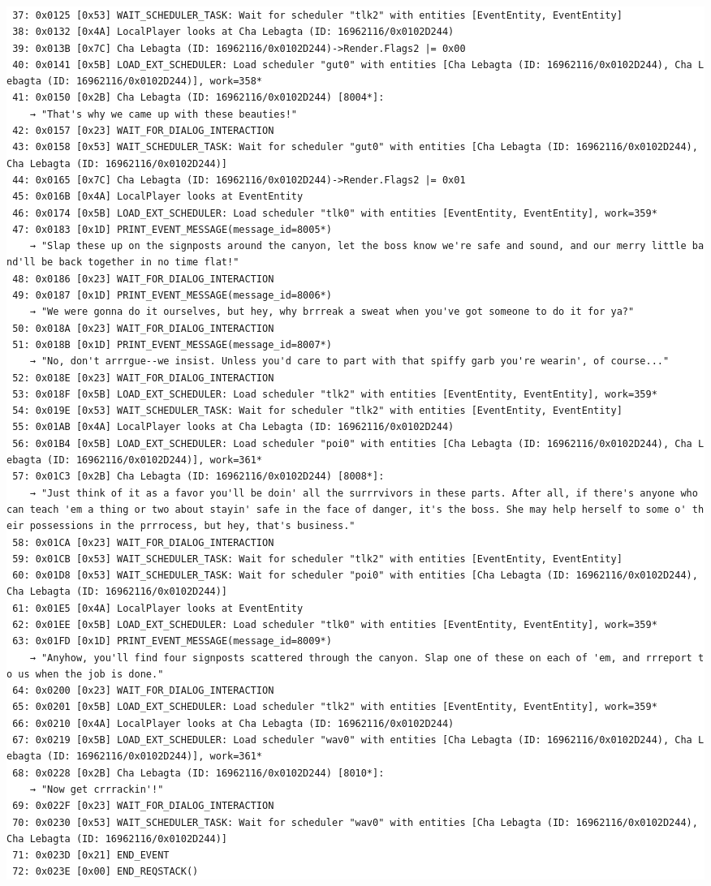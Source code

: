 ```
 37: 0x0125 [0x53] WAIT_SCHEDULER_TASK: Wait for scheduler "tlk2" with entities [EventEntity, EventEntity]
 38: 0x0132 [0x4A] LocalPlayer looks at Cha Lebagta (ID: 16962116/0x0102D244)
 39: 0x013B [0x7C] Cha Lebagta (ID: 16962116/0x0102D244)->Render.Flags2 |= 0x00
 40: 0x0141 [0x5B] LOAD_EXT_SCHEDULER: Load scheduler "gut0" with entities [Cha Lebagta (ID: 16962116/0x0102D244), Cha Lebagta (ID: 16962116/0x0102D244)], work=358*
 41: 0x0150 [0x2B] Cha Lebagta (ID: 16962116/0x0102D244) [8004*]:
    → "That's why we came up with these beauties!"
 42: 0x0157 [0x23] WAIT_FOR_DIALOG_INTERACTION
 43: 0x0158 [0x53] WAIT_SCHEDULER_TASK: Wait for scheduler "gut0" with entities [Cha Lebagta (ID: 16962116/0x0102D244), Cha Lebagta (ID: 16962116/0x0102D244)]
 44: 0x0165 [0x7C] Cha Lebagta (ID: 16962116/0x0102D244)->Render.Flags2 |= 0x01
 45: 0x016B [0x4A] LocalPlayer looks at EventEntity
 46: 0x0174 [0x5B] LOAD_EXT_SCHEDULER: Load scheduler "tlk0" with entities [EventEntity, EventEntity], work=359*
 47: 0x0183 [0x1D] PRINT_EVENT_MESSAGE(message_id=8005*)
    → "Slap these up on the signposts around the canyon, let the boss know we're safe and sound, and our merry little band'll be back together in no time flat!"
 48: 0x0186 [0x23] WAIT_FOR_DIALOG_INTERACTION
 49: 0x0187 [0x1D] PRINT_EVENT_MESSAGE(message_id=8006*)
    → "We were gonna do it ourselves, but hey, why brrreak a sweat when you've got someone to do it for ya?"
 50: 0x018A [0x23] WAIT_FOR_DIALOG_INTERACTION
 51: 0x018B [0x1D] PRINT_EVENT_MESSAGE(message_id=8007*)
    → "No, don't arrrgue--we insist. Unless you'd care to part with that spiffy garb you're wearin', of course..."
 52: 0x018E [0x23] WAIT_FOR_DIALOG_INTERACTION
 53: 0x018F [0x5B] LOAD_EXT_SCHEDULER: Load scheduler "tlk2" with entities [EventEntity, EventEntity], work=359*
 54: 0x019E [0x53] WAIT_SCHEDULER_TASK: Wait for scheduler "tlk2" with entities [EventEntity, EventEntity]
 55: 0x01AB [0x4A] LocalPlayer looks at Cha Lebagta (ID: 16962116/0x0102D244)
 56: 0x01B4 [0x5B] LOAD_EXT_SCHEDULER: Load scheduler "poi0" with entities [Cha Lebagta (ID: 16962116/0x0102D244), Cha Lebagta (ID: 16962116/0x0102D244)], work=361*
 57: 0x01C3 [0x2B] Cha Lebagta (ID: 16962116/0x0102D244) [8008*]:
    → "Just think of it as a favor you'll be doin' all the surrrvivors in these parts. After all, if there's anyone who can teach 'em a thing or two about stayin' safe in the face of danger, it's the boss. She may help herself to some o' their possessions in the prrrocess, but hey, that's business."
 58: 0x01CA [0x23] WAIT_FOR_DIALOG_INTERACTION
 59: 0x01CB [0x53] WAIT_SCHEDULER_TASK: Wait for scheduler "tlk2" with entities [EventEntity, EventEntity]
 60: 0x01D8 [0x53] WAIT_SCHEDULER_TASK: Wait for scheduler "poi0" with entities [Cha Lebagta (ID: 16962116/0x0102D244), Cha Lebagta (ID: 16962116/0x0102D244)]
 61: 0x01E5 [0x4A] LocalPlayer looks at EventEntity
 62: 0x01EE [0x5B] LOAD_EXT_SCHEDULER: Load scheduler "tlk0" with entities [EventEntity, EventEntity], work=359*
 63: 0x01FD [0x1D] PRINT_EVENT_MESSAGE(message_id=8009*)
    → "Anyhow, you'll find four signposts scattered through the canyon. Slap one of these on each of 'em, and rrreport to us when the job is done."
 64: 0x0200 [0x23] WAIT_FOR_DIALOG_INTERACTION
 65: 0x0201 [0x5B] LOAD_EXT_SCHEDULER: Load scheduler "tlk2" with entities [EventEntity, EventEntity], work=359*
 66: 0x0210 [0x4A] LocalPlayer looks at Cha Lebagta (ID: 16962116/0x0102D244)
 67: 0x0219 [0x5B] LOAD_EXT_SCHEDULER: Load scheduler "wav0" with entities [Cha Lebagta (ID: 16962116/0x0102D244), Cha Lebagta (ID: 16962116/0x0102D244)], work=361*
 68: 0x0228 [0x2B] Cha Lebagta (ID: 16962116/0x0102D244) [8010*]:
    → "Now get crrrackin'!"
 69: 0x022F [0x23] WAIT_FOR_DIALOG_INTERACTION
 70: 0x0230 [0x53] WAIT_SCHEDULER_TASK: Wait for scheduler "wav0" with entities [Cha Lebagta (ID: 16962116/0x0102D244), Cha Lebagta (ID: 16962116/0x0102D244)]
 71: 0x023D [0x21] END_EVENT
 72: 0x023E [0x00] END_REQSTACK()
```